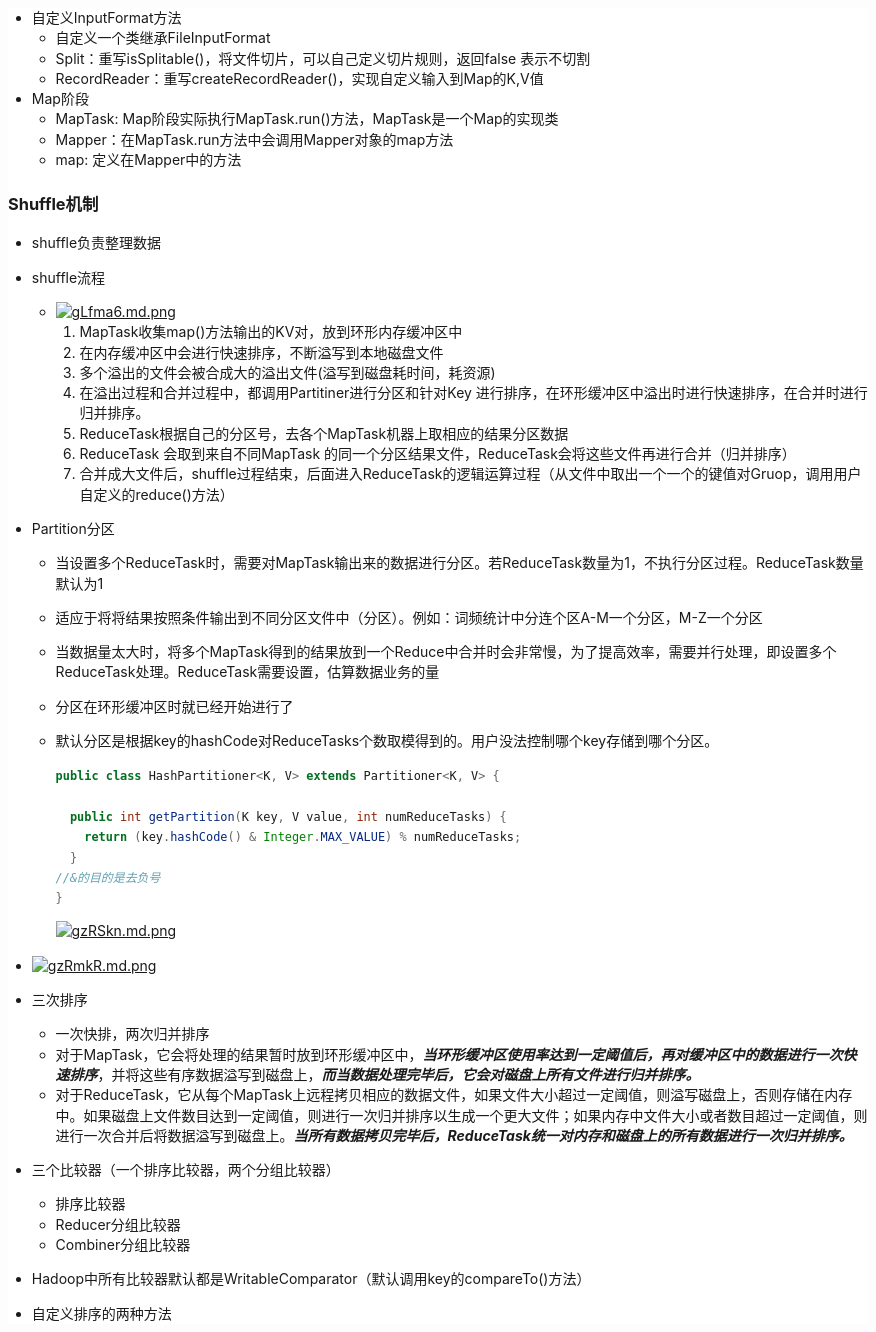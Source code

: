 * 自定义InputFormat方法
  - 自定义一个类继承FileInputFormat
  - Split：重写isSplitable()，将文件切片，可以自己定义切片规则，返回false 表示不切割
  - RecordReader：重写createRecordReader()，实现自定义输入到Map的K,V值
* Map阶段
  - MapTask: Map阶段实际执行MapTask.run()方法，MapTask是一个Map的实现类
  - Mapper：在MapTask.run方法中会调用Mapper对象的map方法
  - map: 定义在Mapper中的方法



### Shuffle机制

* shuffle负责整理数据
* shuffle流程
  - [![gLfma6.md.png](https://z3.ax1x.com/2021/05/22/gLfma6.md.png)](https://imgtu.com/i/gLfma6)
    1. MapTask收集map()方法输出的KV对，放到环形内存缓冲区中
    2. 在内存缓冲区中会进行快速排序，不断溢写到本地磁盘文件
    3. 多个溢出的文件会被合成大的溢出文件(溢写到磁盘耗时间，耗资源)
    4. 在溢出过程和合并过程中，都调用Partitiner进行分区和针对Key 进行排序，在环形缓冲区中溢出时进行快速排序，在合并时进行归并排序。
    5. ReduceTask根据自己的分区号，去各个MapTask机器上取相应的结果分区数据
    6. ReduceTask 会取到来自不同MapTask 的同一个分区结果文件，ReduceTask会将这些文件再进行合并（归并排序）
    7. 合并成大文件后，shuffle过程结束，后面进入ReduceTask的逻辑运算过程（从文件中取出一个一个的键值对Gruop，调用用户自定义的reduce()方法）



* Partition分区

  - 当设置多个ReduceTask时，需要对MapTask输出来的数据进行分区。若ReduceTask数量为1，不执行分区过程。ReduceTask数量默认为1

  - 适应于将将结果按照条件输出到不同分区文件中（分区）。例如：词频统计中分连个区A-M一个分区，M-Z一个分区

  - 当数据量太大时，将多个MapTask得到的结果放到一个Reduce中合并时会非常慢，为了提高效率，需要并行处理，即设置多个ReduceTask处理。ReduceTask需要设置，估算数据业务的量

  - 分区在环形缓冲区时就已经开始进行了

  - 默认分区是根据key的hashCode对ReduceTasks个数取模得到的。用户没法控制哪个key存储到哪个分区。

    ```java
    public class HashPartitioner<K, V> extends Partitioner<K, V> {
    
      public int getPartition(K key, V value, int numReduceTasks) {
        return (key.hashCode() & Integer.MAX_VALUE) % numReduceTasks;
      }
    //&的目的是去负号
    }
    ```

    [![gzRSkn.md.png](https://z3.ax1x.com/2021/05/25/gzRSkn.md.png)](https://imgtu.com/i/gzRSkn)

* [![gzRmkR.md.png](https://z3.ax1x.com/2021/05/25/gzRmkR.md.png)](https://imgtu.com/i/gzRmkR)

* 三次排序
  - 一次快排，两次归并排序
  -  对于MapTask，它会将处理的结果暂时放到环形缓冲区中，***当环形缓冲区使用率达到一定阈值后，再对缓冲区中的数据进行一次快速排序***，并将这些有序数据溢写到磁盘上，***而当数据处理完毕后，它会对磁盘上所有文件进行归并排序。***
  - 对于ReduceTask，它从每个MapTask上远程拷贝相应的数据文件，如果文件大小超过一定阈值，则溢写磁盘上，否则存储在内存中。如果磁盘上文件数目达到一定阈值，则进行一次归并排序以生成一个更大文件；如果内存中文件大小或者数目超过一定阈值，则进行一次合并后将数据溢写到磁盘上。***当所有数据拷贝完毕后，ReduceTask统一对内存和磁盘上的所有数据进行一次归并排序。***
* 三个比较器（一个排序比较器，两个分组比较器）
  - 排序比较器
  - Reducer分组比较器
  - Combiner分组比较器
* Hadoop中所有比较器默认都是WritableComparator（默认调用key的compareTo()方法）
* 自定义排序的两种方法
